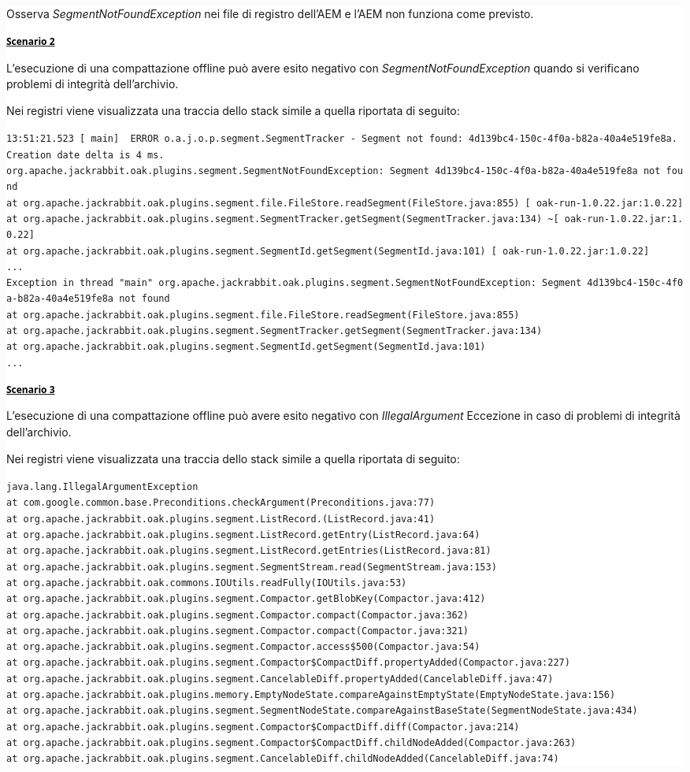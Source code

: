 Osserva *SegmentNotFoundException* nei file di registro dell’AEM e l’AEM non funziona come previsto.

<u><b style="color: rgba(0, 0, 0, 1); font-family: &quot;Segoe UI&quot;, &quot;Helvetica Neue&quot;, sans-serif; font-size: 12px; font-style: normal; letter-spacing: normal; orphans: 2; text-indent: 0; text-transform: none; white-space: normal; widows: 2; word-spacing: 0; text-decoration-style: initial; text-decoration-color: initial">Scenario 2</b></u>

L’esecuzione di una compattazione offline può avere esito negativo con *SegmentNotFoundException* quando si verificano problemi di integrità dell’archivio.

Nei registri viene visualizzata una traccia dello stack simile a quella riportata di seguito:


```
13:51:21.523 [ main]  ERROR o.a.j.o.p.segment.SegmentTracker - Segment not found: 4d139bc4-150c-4f0a-b82a-40a4e519fe8a. Creation date delta is 4 ms.
org.apache.jackrabbit.oak.plugins.segment.SegmentNotFoundException: Segment 4d139bc4-150c-4f0a-b82a-40a4e519fe8a not found
at org.apache.jackrabbit.oak.plugins.segment.file.FileStore.readSegment(FileStore.java:855) [ oak-run-1.0.22.jar:1.0.22] 
at org.apache.jackrabbit.oak.plugins.segment.SegmentTracker.getSegment(SegmentTracker.java:134) ~[ oak-run-1.0.22.jar:1.0.22] 
at org.apache.jackrabbit.oak.plugins.segment.SegmentId.getSegment(SegmentId.java:101) [ oak-run-1.0.22.jar:1.0.22] 
...
Exception in thread "main" org.apache.jackrabbit.oak.plugins.segment.SegmentNotFoundException: Segment 4d139bc4-150c-4f0a-b82a-40a4e519fe8a not found
at org.apache.jackrabbit.oak.plugins.segment.file.FileStore.readSegment(FileStore.java:855)
at org.apache.jackrabbit.oak.plugins.segment.SegmentTracker.getSegment(SegmentTracker.java:134)
at org.apache.jackrabbit.oak.plugins.segment.SegmentId.getSegment(SegmentId.java:101)
...
```


<u><b style="color: rgba(0, 0, 0, 1); font-family: &quot;Segoe UI&quot;, &quot;Helvetica Neue&quot;, sans-serif; font-size: 12px; font-style: normal; letter-spacing: normal; orphans: 2; text-indent: 0; text-transform: none; white-space: normal; widows: 2; word-spacing: 0; text-decoration-style: initial; text-decoration-color: initial">Scenario 3</b></u>

L’esecuzione di una compattazione offline può avere esito negativo con *IllegalArgument* Eccezione in caso di problemi di integrità dell’archivio.

Nei registri viene visualizzata una traccia dello stack simile a quella riportata di seguito:


```
java.lang.IllegalArgumentException
at com.google.common.base.Preconditions.checkArgument(Preconditions.java:77)
at org.apache.jackrabbit.oak.plugins.segment.ListRecord.(ListRecord.java:41)
at org.apache.jackrabbit.oak.plugins.segment.ListRecord.getEntry(ListRecord.java:64)
at org.apache.jackrabbit.oak.plugins.segment.ListRecord.getEntries(ListRecord.java:81)
at org.apache.jackrabbit.oak.plugins.segment.SegmentStream.read(SegmentStream.java:153)
at org.apache.jackrabbit.oak.commons.IOUtils.readFully(IOUtils.java:53)
at org.apache.jackrabbit.oak.plugins.segment.Compactor.getBlobKey(Compactor.java:412)
at org.apache.jackrabbit.oak.plugins.segment.Compactor.compact(Compactor.java:362)
at org.apache.jackrabbit.oak.plugins.segment.Compactor.compact(Compactor.java:321)
at org.apache.jackrabbit.oak.plugins.segment.Compactor.access$500(Compactor.java:54)
at org.apache.jackrabbit.oak.plugins.segment.Compactor$CompactDiff.propertyAdded(Compactor.java:227)
at org.apache.jackrabbit.oak.plugins.segment.CancelableDiff.propertyAdded(CancelableDiff.java:47)
at org.apache.jackrabbit.oak.plugins.memory.EmptyNodeState.compareAgainstEmptyState(EmptyNodeState.java:156)
at org.apache.jackrabbit.oak.plugins.segment.SegmentNodeState.compareAgainstBaseState(SegmentNodeState.java:434)
at org.apache.jackrabbit.oak.plugins.segment.Compactor$CompactDiff.diff(Compactor.java:214)
at org.apache.jackrabbit.oak.plugins.segment.Compactor$CompactDiff.childNodeAdded(Compactor.java:263)
at org.apache.jackrabbit.oak.plugins.segment.CancelableDiff.childNodeAdded(CancelableDiff.java:74)
```
